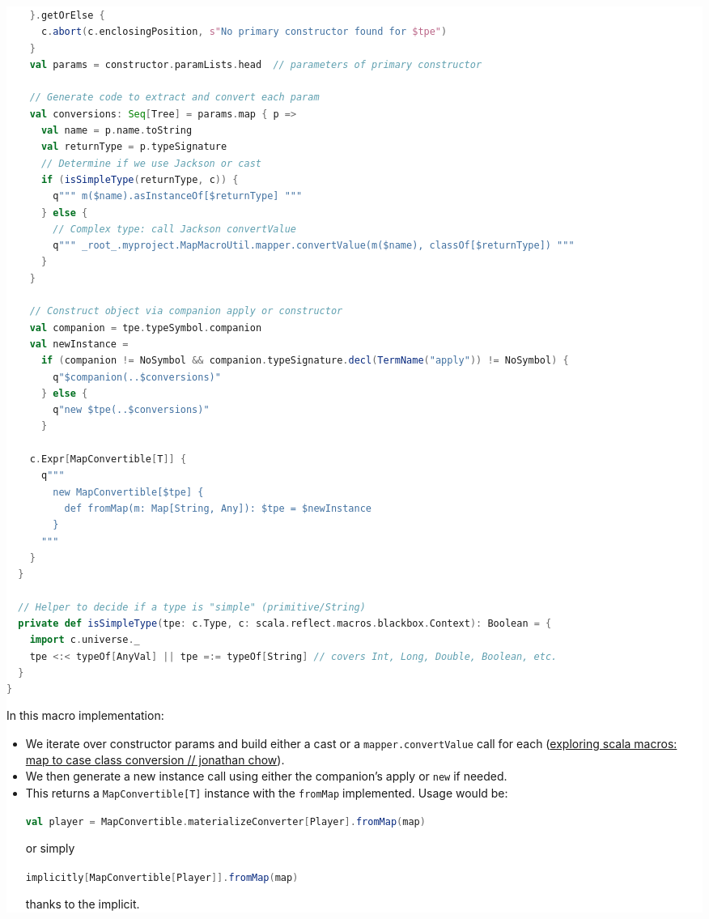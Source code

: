 ```scala
    }.getOrElse {
      c.abort(c.enclosingPosition, s"No primary constructor found for $tpe")
    }
    val params = constructor.paramLists.head  // parameters of primary constructor

    // Generate code to extract and convert each param
    val conversions: Seq[Tree] = params.map { p =>
      val name = p.name.toString
      val returnType = p.typeSignature
      // Determine if we use Jackson or cast
      if (isSimpleType(returnType, c)) {
        q""" m($name).asInstanceOf[$returnType] """
      } else {
        // Complex type: call Jackson convertValue
        q""" _root_.myproject.MapMacroUtil.mapper.convertValue(m($name), classOf[$returnType]) """
      }
    }

    // Construct object via companion apply or constructor
    val companion = tpe.typeSymbol.companion
    val newInstance =
      if (companion != NoSymbol && companion.typeSignature.decl(TermName("apply")) != NoSymbol) {
        q"$companion(..$conversions)"
      } else {
        q"new $tpe(..$conversions)"
      }

    c.Expr[MapConvertible[T]] {
      q"""
        new MapConvertible[$tpe] {
          def fromMap(m: Map[String, Any]): $tpe = $newInstance
        }
      """
    }
  }

  // Helper to decide if a type is "simple" (primitive/String)
  private def isSimpleType(tpe: c.Type, c: scala.reflect.macros.blackbox.Context): Boolean = {
    import c.universe._
    tpe <:< typeOf[AnyVal] || tpe =:= typeOf[String] // covers Int, Long, Double, Boolean, etc.
  }
}
```

In this macro implementation:
- We iterate over constructor params and build either a cast or a `mapper.convertValue` call for each ([exploring scala macros: map to case class conversion // jonathan chow](https://blog.echo.sh/2013/11/04/exploring-scala-macros-map-to-case-class-conversion.html#:~:text=val%20fromMapParams%20%3D%20fields.map%20,)).
- We then generate a new instance call using either the companion’s apply or `new` if needed.
- This returns a `MapConvertible[T]` instance with the `fromMap` implemented. Usage would be:
  ```scala
  val player = MapConvertible.materializeConverter[Player].fromMap(map)
  ``` 
  or simply
  ```scala
  implicitly[MapConvertible[Player]].fromMap(map)
  ```
  thanks to the implicit.
